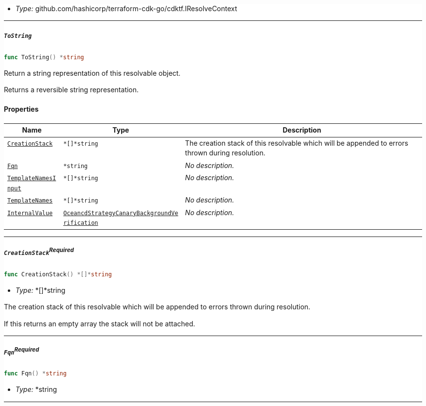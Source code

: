 - *Type:* github.com/hashicorp/terraform-cdk-go/cdktf.IResolveContext

---

##### `ToString` <a name="ToString" id="@cdktf/provider-spotinst.oceancdStrategy.OceancdStrategyCanaryBackgroundVerificationOutputReference.toString"></a>

```go
func ToString() *string
```

Return a string representation of this resolvable object.

Returns a reversible string representation.


#### Properties <a name="Properties" id="Properties"></a>

| **Name** | **Type** | **Description** |
| --- | --- | --- |
| <code><a href="#@cdktf/provider-spotinst.oceancdStrategy.OceancdStrategyCanaryBackgroundVerificationOutputReference.property.creationStack">CreationStack</a></code> | <code>*[]*string</code> | The creation stack of this resolvable which will be appended to errors thrown during resolution. |
| <code><a href="#@cdktf/provider-spotinst.oceancdStrategy.OceancdStrategyCanaryBackgroundVerificationOutputReference.property.fqn">Fqn</a></code> | <code>*string</code> | *No description.* |
| <code><a href="#@cdktf/provider-spotinst.oceancdStrategy.OceancdStrategyCanaryBackgroundVerificationOutputReference.property.templateNamesInput">TemplateNamesInput</a></code> | <code>*[]*string</code> | *No description.* |
| <code><a href="#@cdktf/provider-spotinst.oceancdStrategy.OceancdStrategyCanaryBackgroundVerificationOutputReference.property.templateNames">TemplateNames</a></code> | <code>*[]*string</code> | *No description.* |
| <code><a href="#@cdktf/provider-spotinst.oceancdStrategy.OceancdStrategyCanaryBackgroundVerificationOutputReference.property.internalValue">InternalValue</a></code> | <code><a href="#@cdktf/provider-spotinst.oceancdStrategy.OceancdStrategyCanaryBackgroundVerification">OceancdStrategyCanaryBackgroundVerification</a></code> | *No description.* |

---

##### `CreationStack`<sup>Required</sup> <a name="CreationStack" id="@cdktf/provider-spotinst.oceancdStrategy.OceancdStrategyCanaryBackgroundVerificationOutputReference.property.creationStack"></a>

```go
func CreationStack() *[]*string
```

- *Type:* *[]*string

The creation stack of this resolvable which will be appended to errors thrown during resolution.

If this returns an empty array the stack will not be attached.

---

##### `Fqn`<sup>Required</sup> <a name="Fqn" id="@cdktf/provider-spotinst.oceancdStrategy.OceancdStrategyCanaryBackgroundVerificationOutputReference.property.fqn"></a>

```go
func Fqn() *string
```

- *Type:* *string

---
